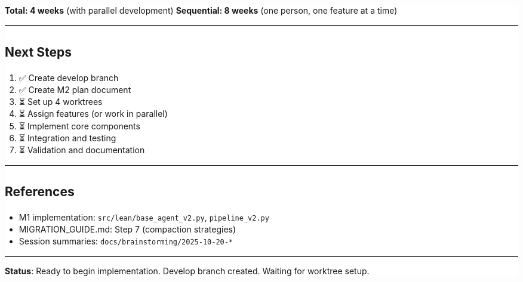 **Total: 4 weeks** (with parallel development)
**Sequential: 8 weeks** (one person, one feature at a time)

---

## Next Steps

1. ✅ Create develop branch
2. ✅ Create M2 plan document
3. ⏳ Set up 4 worktrees
4. ⏳ Assign features (or work in parallel)
5. ⏳ Implement core components
6. ⏳ Integration and testing
7. ⏳ Validation and documentation

---

## References

- M1 implementation: `src/lean/base_agent_v2.py`, `pipeline_v2.py`
- MIGRATION_GUIDE.md: Step 7 (compaction strategies)
- Session summaries: `docs/brainstorming/2025-10-20-*`

---

**Status**: Ready to begin implementation. Develop branch created. Waiting for worktree setup.
